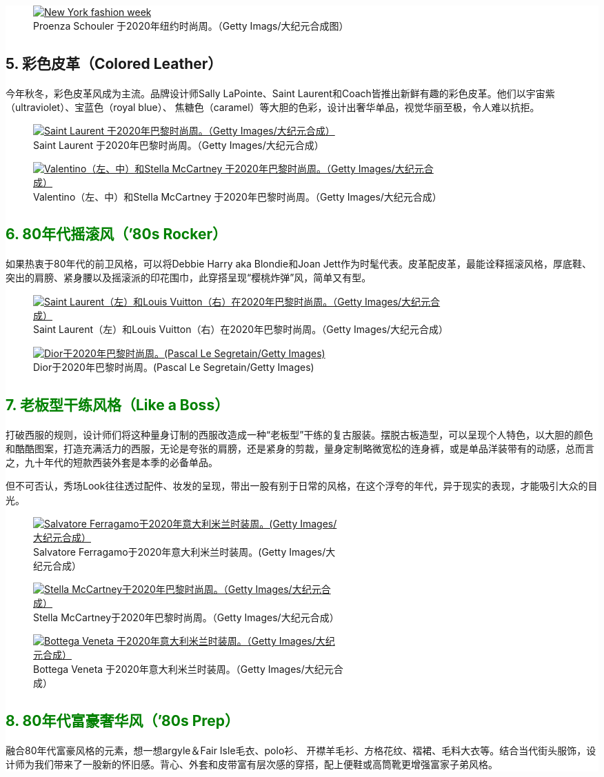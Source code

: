 <figure id="attachment_12370399" aria-describedby="caption-attachment-12370399" style="width: 600px" class="wp-caption aligncenter"><a target="_blank" href="https://i.epochtimes.com/assets/uploads/2020/08/20200831_shouhui_cutout_04.jpg"><img class="size-large wp-image-12370399" src="https://i.epochtimes.com/assets/uploads/2020/08/20200831_shouhui_cutout_04-600x400.jpg" alt="New York fashion week" width="600" b="400" /></a><figcaption id="caption-attachment-12370399" class="wp-caption-text">Proenza Schouler 于2020年纽约时尚周。（Getty Imags/大纪元合成图）</figcaption></figure>
<h2>5. 彩色皮革（Colored Leather）</h2>
<p>今年秋冬，彩色皮革风成为主流。品牌设计师Sally LaPointe、Saint Laurent和Coach皆推出新鲜有趣的彩色皮革。他们以宇宙紫（ultraviolet）、宝蓝色（royal blue）、 焦糖色（caramel）等大胆的色彩，设计出奢华单品，视觉华丽至极，令人难以抗拒。</p>
<figure id="attachment_12371591" aria-describedby="caption-attachment-12371591" style="width: 600px" class="wp-caption aligncenter"><a target="_blank" href="https://i.epochtimes.com/assets/uploads/2020/09/20200901_shouhui_colored_leather_fashion_02.jpg"><img class="size-large wp-image-12371591" src="https://i.epochtimes.com/assets/uploads/2020/09/20200901_shouhui_colored_leather_fashion_02-600x400.jpg" alt="Saint Laurent 于2020年巴黎时尚周。（Getty Images/大纪元合成）" width="600" b="400" /></a><figcaption id="caption-attachment-12371591" class="wp-caption-text">Saint Laurent 于2020年巴黎时尚周。（Getty Images/大纪元合成）</figcaption></figure>
<figure id="attachment_12371611" aria-describedby="caption-attachment-12371611" style="width: 600px" class="wp-caption aligncenter"><a target="_blank" href="https://i.epochtimes.com/assets/uploads/2020/09/20200901_shouhui_colored_leather_fashion_03.jpg"><img class="size-large wp-image-12371611" src="https://i.epochtimes.com/assets/uploads/2020/09/20200901_shouhui_colored_leather_fashion_03-600x400.jpg" alt="Valentino（左、中）和Stella McCartney 于2020年巴黎时尚周。（Getty Images/大纪元合成）" width="600" b="400" /></a><figcaption id="caption-attachment-12371611" class="wp-caption-text">Valentino（左、中）和Stella McCartney 于2020年巴黎时尚周。（Getty Images/大纪元合成）</figcaption></figure>
<h2><span style="color: #008000;">6. 80年代摇滚风（&#8217;80s Rocker）</span></h2>
<p>如果热衷于80年代的前卫风格，可以将Debbie Harry aka Blondie和Joan Jett作为时髦代表。皮革配皮革，最能诠释摇滚风格，厚底鞋、突出的肩膀、紧身腰以及摇滚派的印花围巾，此穿搭呈现“樱桃炸弹”风，简单又有型。</p>
<figure id="attachment_12371637" aria-describedby="caption-attachment-12371637" style="width: 600px" class="wp-caption aligncenter"><a target="_blank" href="https://i.epochtimes.com/assets/uploads/2020/09/20200901_shouhui_80rocker_fashion_04.jpg"><img class="size-large wp-image-12371637" src="https://i.epochtimes.com/assets/uploads/2020/09/20200901_shouhui_80rocker_fashion_04-600x400.jpg" alt="Saint Laurent（左）和Louis Vuitton（右）在2020年巴黎时尚周。（Getty Images/大纪元合成）" width="600" b="400" /></a><figcaption id="caption-attachment-12371637" class="wp-caption-text">Saint Laurent（左）和Louis Vuitton（右）在2020年巴黎时尚周。（Getty Images/大纪元合成）</figcaption></figure>
<figure id="attachment_12371639" aria-describedby="caption-attachment-12371639" style="width: 450px" class="wp-caption aligncenter"><a target="_blank" href="https://i.epochtimes.com/assets/uploads/2020/09/GettyImages-1208604224-1.jpg"><img class="size-medium wp-image-12371639" src="https://i.epochtimes.com/assets/uploads/2020/09/GettyImages-1208604224-1-450x675.jpg" alt="Dior于2020年巴黎时尚周。(Pascal Le Segretain/Getty Images)" width="450" b="675" /></a><figcaption id="caption-attachment-12371639" class="wp-caption-text">Dior于2020年巴黎时尚周。(Pascal Le Segretain/Getty Images)</figcaption></figure>
<h2><span style="color: #008000;">7. 老板型干练风格（Like a Boss）</span></h2>
<p>打破西服的规则，设计师们将这种量身订制的西服改造成一种“老板型”干练的复古服装。摆脱古板造型，可以呈现个人特色，以大胆的颜色和酷酷图案，打造充满活力的西服，无论是夸张的肩膀，还是紧身的剪裁，量身定制略微宽松的连身裤，或是单品洋装带有的动感，总而言之，九十年代的短款西装外套是本季的必备单品。</p>
<p>但不可否认，秀场Look往往透过配件、妆发的呈现，带出一股有别于日常的风格，在这个浮夸的年代，异于现实的表现，才能吸引大众的目光。</p>
<figure id="attachment_12371655" aria-describedby="caption-attachment-12371655" style="width: 450px" class="wp-caption aligncenter"><a target="_blank" href="https://i.epochtimes.com/assets/uploads/2020/09/20200901_shouhui_like_a_boss_fashion_milan_05.jpg"><img class="size-medium wp-image-12371655" src="https://i.epochtimes.com/assets/uploads/2020/09/20200901_shouhui_like_a_boss_fashion_milan_05-450x300.jpg" alt="Salvatore Ferragamo于2020年意大利米兰时装周。(Getty Images/大纪元合成）" width="450" b="300" /></a><figcaption id="caption-attachment-12371655" class="wp-caption-text">Salvatore Ferragamo于2020年意大利米兰时装周。(Getty Images/大纪元合成）</figcaption></figure>
<figure id="attachment_12371691" aria-describedby="caption-attachment-12371691" style="width: 450px" class="wp-caption aligncenter"><a target="_blank" href="https://i.epochtimes.com/assets/uploads/2020/09/20200901_Stella-McCartney_paris_fashion_07.jpg"><img class="size-medium wp-image-12371691" src="https://i.epochtimes.com/assets/uploads/2020/09/20200901_Stella-McCartney_paris_fashion_07-450x300.jpg" alt="Stella McCartney于2020年巴黎时尚周。（Getty Images/大纪元合成）" width="450" b="300" /></a><figcaption id="caption-attachment-12371691" class="wp-caption-text">Stella McCartney于2020年巴黎时尚周。（Getty Images/大纪元合成）</figcaption></figure>
<figure id="attachment_12371692" aria-describedby="caption-attachment-12371692" style="width: 450px" class="wp-caption aligncenter"><a target="_blank" href="https://i.epochtimes.com/assets/uploads/2020/09/20200901_shouhui_Bottega-Veneta-_milan_fashion_06.jpg"><img class="size-medium wp-image-12371692" src="https://i.epochtimes.com/assets/uploads/2020/09/20200901_shouhui_Bottega-Veneta-_milan_fashion_06-450x300.jpg" alt="Bottega Veneta 于2020年意大利米兰时装周。（Getty Images/大纪元合成）" width="450" b="300" /></a><figcaption id="caption-attachment-12371692" class="wp-caption-text">Bottega Veneta 于2020年意大利米兰时装周。（Getty Images/大纪元合成）</figcaption></figure>
<h2><span style="color: #008000;">8. 80年代富豪奢华风（&#8217;80s Prep）</span></h2>
<p>融合80年代富豪风格的元素，想一想argyle＆Fair Isle毛衣、polo衫、 开襟羊毛衫、方格花纹、褶裙、毛料大衣等。结合当代街头服饰，设计师为我们带来了一股新的怀旧感。背心、外套和皮带富有层次感的穿搭，配上便鞋或高筒靴更增强富家子弟风格。</p>